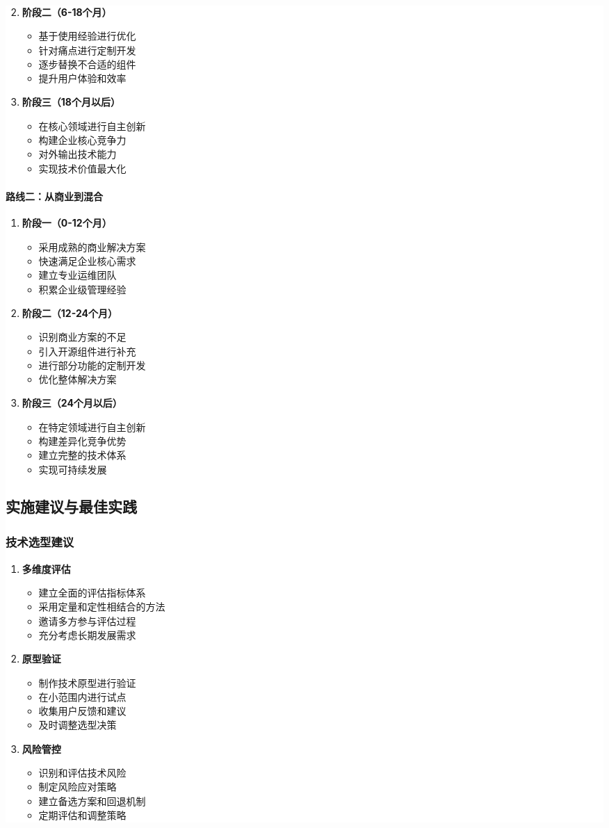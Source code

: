 2. **阶段二（6-18个月）**
   - 基于使用经验进行优化
   - 针对痛点进行定制开发
   - 逐步替换不合适的组件
   - 提升用户体验和效率

3. **阶段三（18个月以后）**
   - 在核心领域进行自主创新
   - 构建企业核心竞争力
   - 对外输出技术能力
   - 实现技术价值最大化

#### 路线二：从商业到混合

1. **阶段一（0-12个月）**
   - 采用成熟的商业解决方案
   - 快速满足企业核心需求
   - 建立专业运维团队
   - 积累企业级管理经验

2. **阶段二（12-24个月）**
   - 识别商业方案的不足
   - 引入开源组件进行补充
   - 进行部分功能的定制开发
   - 优化整体解决方案

3. **阶段三（24个月以后）**
   - 在特定领域进行自主创新
   - 构建差异化竞争优势
   - 建立完整的技术体系
   - 实现可持续发展

## 实施建议与最佳实践

### 技术选型建议

1. **多维度评估**
   - 建立全面的评估指标体系
   - 采用定量和定性相结合的方法
   - 邀请多方参与评估过程
   - 充分考虑长期发展需求

2. **原型验证**
   - 制作技术原型进行验证
   - 在小范围内进行试点
   - 收集用户反馈和建议
   - 及时调整选型决策

3. **风险管控**
   - 识别和评估技术风险
   - 制定风险应对策略
   - 建立备选方案和回退机制
   - 定期评估和调整策略
